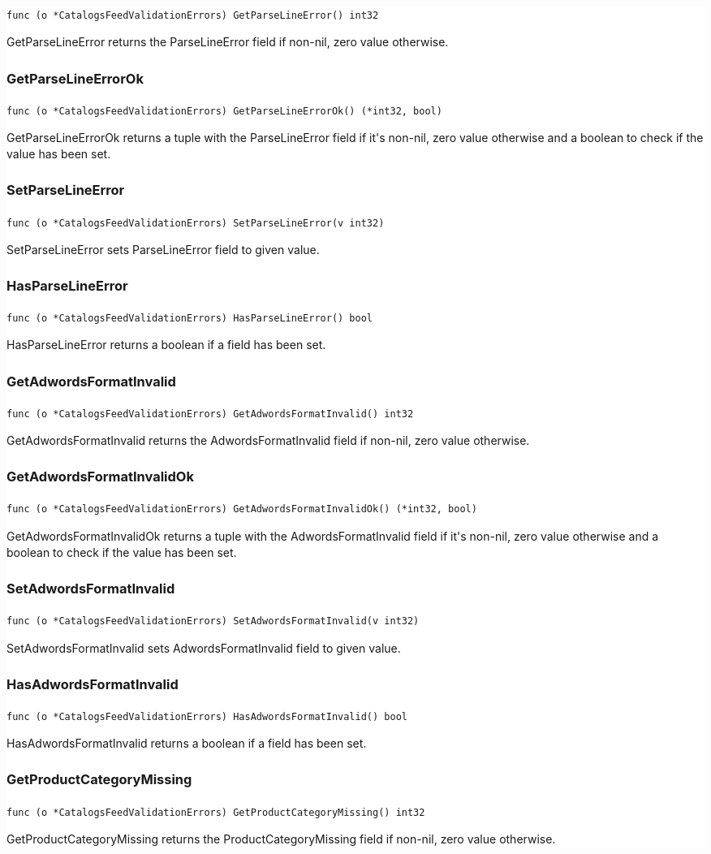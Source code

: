 `func (o *CatalogsFeedValidationErrors) GetParseLineError() int32`

GetParseLineError returns the ParseLineError field if non-nil, zero value otherwise.

### GetParseLineErrorOk

`func (o *CatalogsFeedValidationErrors) GetParseLineErrorOk() (*int32, bool)`

GetParseLineErrorOk returns a tuple with the ParseLineError field if it's non-nil, zero value otherwise
and a boolean to check if the value has been set.

### SetParseLineError

`func (o *CatalogsFeedValidationErrors) SetParseLineError(v int32)`

SetParseLineError sets ParseLineError field to given value.

### HasParseLineError

`func (o *CatalogsFeedValidationErrors) HasParseLineError() bool`

HasParseLineError returns a boolean if a field has been set.

### GetAdwordsFormatInvalid

`func (o *CatalogsFeedValidationErrors) GetAdwordsFormatInvalid() int32`

GetAdwordsFormatInvalid returns the AdwordsFormatInvalid field if non-nil, zero value otherwise.

### GetAdwordsFormatInvalidOk

`func (o *CatalogsFeedValidationErrors) GetAdwordsFormatInvalidOk() (*int32, bool)`

GetAdwordsFormatInvalidOk returns a tuple with the AdwordsFormatInvalid field if it's non-nil, zero value otherwise
and a boolean to check if the value has been set.

### SetAdwordsFormatInvalid

`func (o *CatalogsFeedValidationErrors) SetAdwordsFormatInvalid(v int32)`

SetAdwordsFormatInvalid sets AdwordsFormatInvalid field to given value.

### HasAdwordsFormatInvalid

`func (o *CatalogsFeedValidationErrors) HasAdwordsFormatInvalid() bool`

HasAdwordsFormatInvalid returns a boolean if a field has been set.

### GetProductCategoryMissing

`func (o *CatalogsFeedValidationErrors) GetProductCategoryMissing() int32`

GetProductCategoryMissing returns the ProductCategoryMissing field if non-nil, zero value otherwise.
